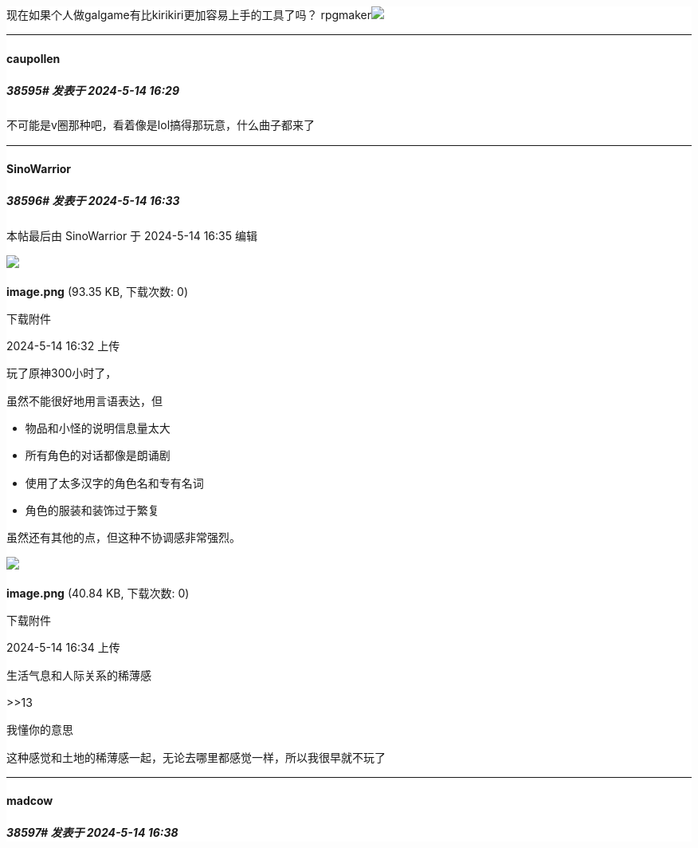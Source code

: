 现在如果个人做galgame有比kirikiri更加容易上手的工具了吗？</blockquote>
rpgmaker<img src="https://static.saraba1st.com/image/smiley/face2017/065.png" referrerpolicy="no-referrer">

*****

####  caupollen  
##### 38595#       发表于 2024-5-14 16:29

不可能是v圈那种吧，看着像是lol搞得那玩意，什么曲子都来了


*****

####  SinoWarrior  
##### 38596#       发表于 2024-5-14 16:33

 本帖最后由 SinoWarrior 于 2024-5-14 16:35 编辑 

<img src="https://img.saraba1st.com/forum/202405/14/163229uphbinbtsfhwpi8p.png" referrerpolicy="no-referrer">

<strong>image.png</strong> (93.35 KB, 下载次数: 0)

下载附件

2024-5-14 16:32 上传

玩了原神300小时了，

虽然不能很好地用言语表达，但

- 物品和小怪的说明信息量太大

- 所有角色的对话都像是朗诵剧

- 使用了太多汉字的角色名和专有名词

- 角色的服装和装饰过于繁复

虽然还有其他的点，但这种不协调感非常强烈。

<img src="https://img.saraba1st.com/forum/202405/14/163409qcwavo2n52onhawt.png" referrerpolicy="no-referrer">

<strong>image.png</strong> (40.84 KB, 下载次数: 0)

下载附件

2024-5-14 16:34 上传

生活气息和人际关系的稀薄感

&gt;&gt;13

我懂你的意思

这种感觉和土地的稀薄感一起，无论去哪里都感觉一样，所以我很早就不玩了


*****

####  madcow  
##### 38597#       发表于 2024-5-14 16:38
